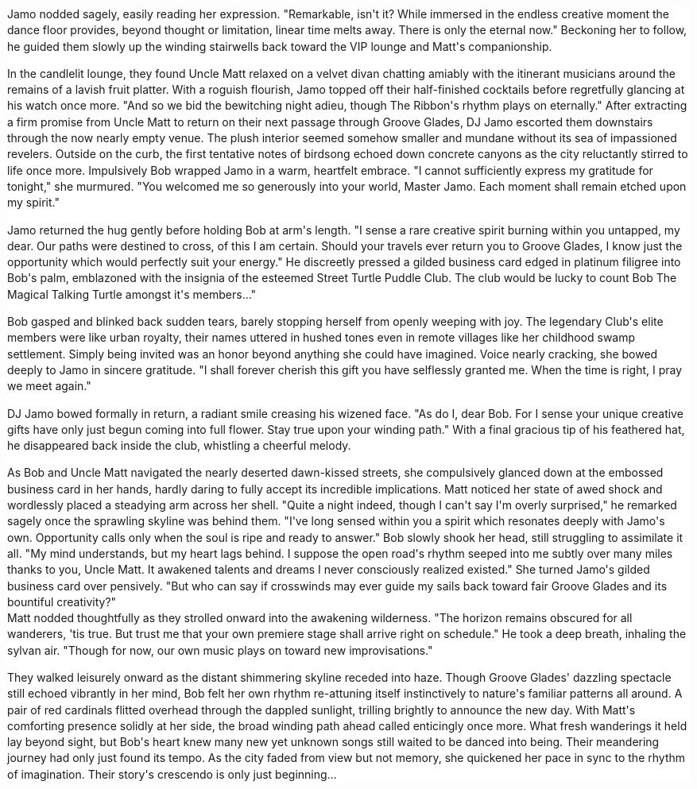 Jamo nodded sagely, easily reading her expression. "Remarkable, isn't it? While immersed in the endless creative moment the dance floor provides, beyond thought or limitation, linear time melts away. There is only the eternal now." Beckoning her to follow, he guided them slowly up the winding stairwells back toward the VIP lounge and Matt's companionship.

In the candlelit lounge, they found Uncle Matt relaxed on a velvet divan chatting amiably with the itinerant musicians around the remains of a lavish fruit platter. With a roguish flourish, Jamo topped off their half-finished cocktails before regretfully glancing at his watch once more. "And so we bid the bewitching night adieu, though The Ribbon's rhythm plays on eternally." After extracting a firm promise from Uncle Matt to return on their next passage through Groove Glades, DJ Jamo escorted them downstairs through the now nearly empty venue. The plush interior seemed somehow smaller and mundane without its sea of impassioned revelers. Outside on the curb, the first tentative notes of birdsong echoed down concrete canyons as the city reluctantly stirred to life once more. Impulsively Bob wrapped Jamo in a warm, heartfelt embrace. "I cannot sufficiently express my gratitude for tonight," she murmured. "You welcomed me so generously into your world, Master Jamo. Each moment shall remain etched upon my spirit."

Jamo returned the hug gently before holding Bob at arm's length. "I sense a rare creative spirit burning within you untapped, my dear. Our paths were destined to cross, of this I am certain. Should your travels ever return you to Groove Glades, I know just the opportunity which would perfectly suit your energy." He discreetly pressed a gilded business card edged in platinum filigree into Bob's palm, emblazoned with the insignia of the esteemed Street Turtle Puddle Club. The club would be lucky to count Bob The Magical Talking Turtle amongst it's members…"

Bob gasped and blinked back sudden tears, barely stopping herself from openly weeping with joy. The legendary Club's elite members were like urban royalty, their names uttered in hushed tones even in remote villages like her childhood swamp settlement. Simply being invited was an honor beyond anything she could have imagined. Voice nearly cracking, she bowed deeply to Jamo in sincere gratitude. "I shall forever cherish this gift you have selflessly granted me. When the time is right, I pray we meet again."

DJ Jamo bowed formally in return, a radiant smile creasing his wizened face. "As do I, dear Bob. For I sense your unique creative gifts have only just begun coming into full flower. Stay true upon your winding path." With a final gracious tip of his feathered hat, he disappeared back inside the club, whistling a cheerful melody.  

As Bob and Uncle Matt navigated the nearly deserted dawn-kissed streets, she compulsively glanced down at the embossed business card in her hands, hardly daring to fully accept its incredible implications. Matt noticed her state of awed shock and wordlessly placed a steadying arm across her shell. "Quite a night indeed, though I can't say I'm overly surprised," he remarked sagely once the sprawling skyline was behind them. "I've long sensed within you a spirit which resonates deeply with Jamo's own. Opportunity calls only when the soul is ripe and ready to answer." Bob slowly shook her head, still struggling to assimilate it all. "My mind understands, but my heart lags behind. I suppose the open road's rhythm seeped into me subtly over many miles thanks to you, Uncle Matt. It awakened talents and dreams I never consciously realized existed." She turned Jamo's gilded business card over pensively. "But who can say if crosswinds may ever guide my sails back toward fair Groove Glades and its bountiful creativity?"  
Matt nodded thoughtfully as they strolled onward into the awakening wilderness. "The horizon remains obscured for all wanderers, 'tis true. But trust me that your own premiere stage shall arrive right on schedule." He took a deep breath, inhaling the sylvan air. "Though for now, our own music plays on toward new improvisations."

They walked leisurely onward as the distant shimmering skyline receded into haze. Though Groove Glades' dazzling spectacle still echoed vibrantly in her mind, Bob felt her own rhythm re-attuning itself instinctively to nature's familiar patterns all around. A pair of red cardinals flitted overhead through the dappled sunlight, trilling brightly to announce the new day. With Matt's comforting presence solidly at her side, the broad winding path ahead called enticingly once more. What fresh wanderings it held lay beyond sight, but Bob's heart knew many new yet unknown songs still waited to be danced into being. Their meandering journey had only just found its tempo. As the city faded from view but not memory, she quickened her pace in sync to the rhythm of imagination. Their story's crescendo is only just beginning…